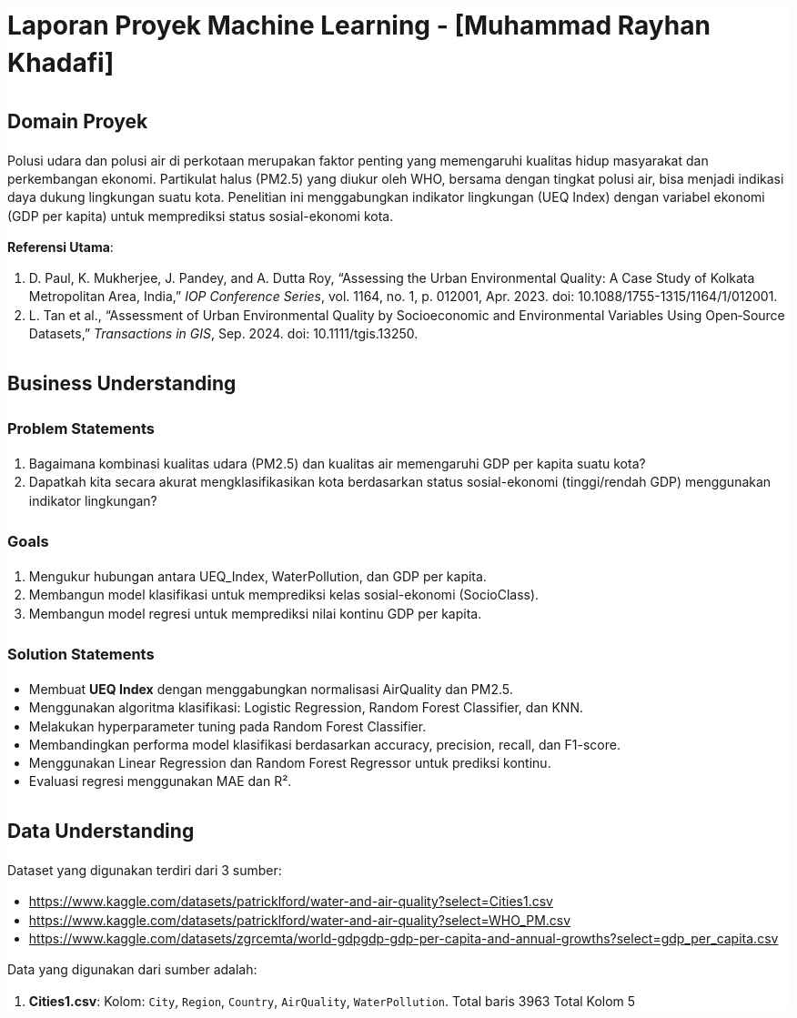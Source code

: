 
# Laporan Proyek Machine Learning - [Muhammad Rayhan Khadafi]

## Domain Proyek

Polusi udara dan polusi air di perkotaan merupakan faktor penting yang memengaruhi kualitas hidup masyarakat dan perkembangan ekonomi. Partikulat halus (PM2.5) yang diukur oleh WHO, bersama dengan tingkat polusi air, bisa menjadi indikasi daya dukung lingkungan suatu kota. Penelitian ini menggabungkan indikator lingkungan (UEQ Index) dengan variabel ekonomi (GDP per kapita) untuk memprediksi status sosial-ekonomi kota.

**Referensi Utama**:
1. D. Paul, K. Mukherjee, J. Pandey, and A. Dutta Roy, “Assessing the Urban Environmental Quality: A Case Study of Kolkata Metropolitan Area, India,” *IOP Conference Series*, vol. 1164, no. 1, p. 012001, Apr. 2023. doi: 10.1088/1755-1315/1164/1/012001.
2. L. Tan et al., “Assessment of Urban Environmental Quality by Socioeconomic and Environmental Variables Using Open‐Source Datasets,” *Transactions in GIS*, Sep. 2024. doi: 10.1111/tgis.13250.

## Business Understanding

### Problem Statements
1. Bagaimana kombinasi kualitas udara (PM2.5) dan kualitas air memengaruhi GDP per kapita suatu kota?
2. Dapatkah kita secara akurat mengklasifikasikan kota berdasarkan status sosial-ekonomi (tinggi/rendah GDP) menggunakan indikator lingkungan?

### Goals
1. Mengukur hubungan antara UEQ_Index, WaterPollution, dan GDP per kapita.
2. Membangun model klasifikasi untuk memprediksi kelas sosial-ekonomi (SocioClass).
3. Membangun model regresi untuk memprediksi nilai kontinu GDP per kapita.

### Solution Statements
- Membuat **UEQ Index** dengan menggabungkan normalisasi AirQuality dan PM2.5.
- Menggunakan algoritma klasifikasi: Logistic Regression, Random Forest Classifier, dan KNN.
- Melakukan hyperparameter tuning pada Random Forest Classifier.
- Membandingkan performa model klasifikasi berdasarkan accuracy, precision, recall, dan F1-score.
- Menggunakan Linear Regression dan Random Forest Regressor untuk prediksi kontinu.
- Evaluasi regresi menggunakan MAE dan R².

## Data Understanding

Dataset yang digunakan terdiri dari 3 sumber:
- https://www.kaggle.com/datasets/patricklford/water-and-air-quality?select=Cities1.csv
- https://www.kaggle.com/datasets/patricklford/water-and-air-quality?select=WHO_PM.csv
- https://www.kaggle.com/datasets/zgrcemta/world-gdpgdp-gdp-per-capita-and-annual-growths?select=gdp_per_capita.csv

Data yang digunakan dari sumber adalah:
1. **Cities1.csv**: Kolom: `City`, `Region`, `Country`, `AirQuality`, `WaterPollution`.
Total baris 3963
Total Kolom 5
